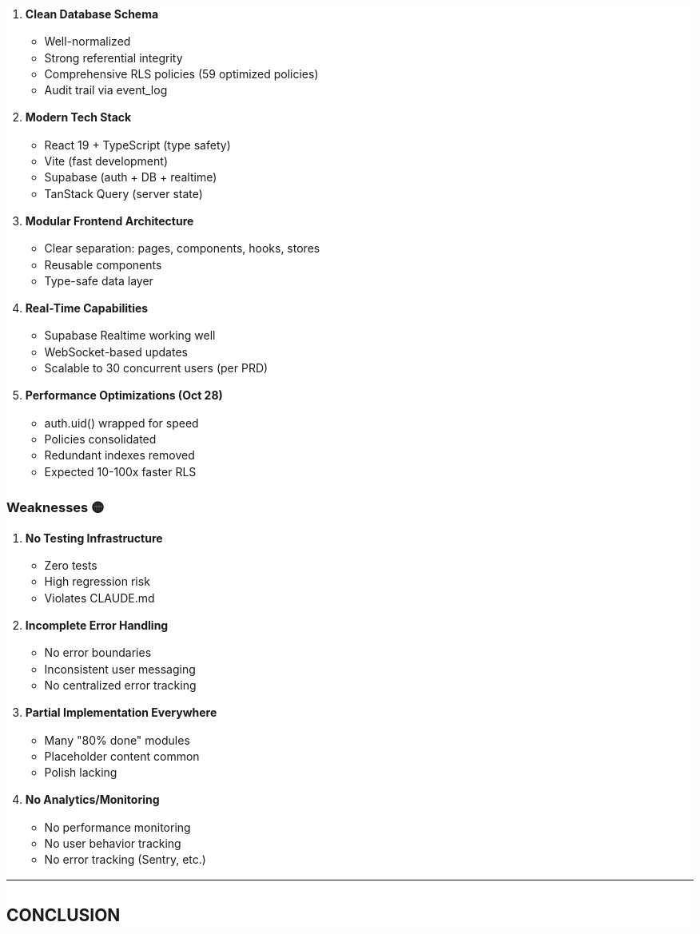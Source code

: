 1. **Clean Database Schema**
   - Well-normalized
   - Strong referential integrity
   - Comprehensive RLS policies (59 optimized policies)
   - Audit trail via event_log

2. **Modern Tech Stack**
   - React 19 + TypeScript (type safety)
   - Vite (fast development)
   - Supabase (auth + DB + realtime)
   - TanStack Query (server state)

3. **Modular Frontend Architecture**
   - Clear separation: pages, components, hooks, stores
   - Reusable components
   - Type-safe data layer

4. **Real-Time Capabilities**
   - Supabase Realtime working well
   - WebSocket-based updates
   - Scalable to 30 concurrent users (per PRD)

5. **Performance Optimizations (Oct 28)**
   - auth.uid() wrapped for speed
   - Policies consolidated
   - Redundant indexes removed
   - Expected 10-100x faster RLS

### Weaknesses 🟡

1. **No Testing Infrastructure**
   - Zero tests
   - High regression risk
   - Violates CLAUDE.md

2. **Incomplete Error Handling**
   - No error boundaries
   - Inconsistent user messaging
   - No centralized error tracking

3. **Partial Implementation Everywhere**
   - Many "80% done" modules
   - Placeholder content common
   - Polish lacking

4. **No Analytics/Monitoring**
   - No performance monitoring
   - No user behavior tracking
   - No error tracking (Sentry, etc.)

---

## CONCLUSION
